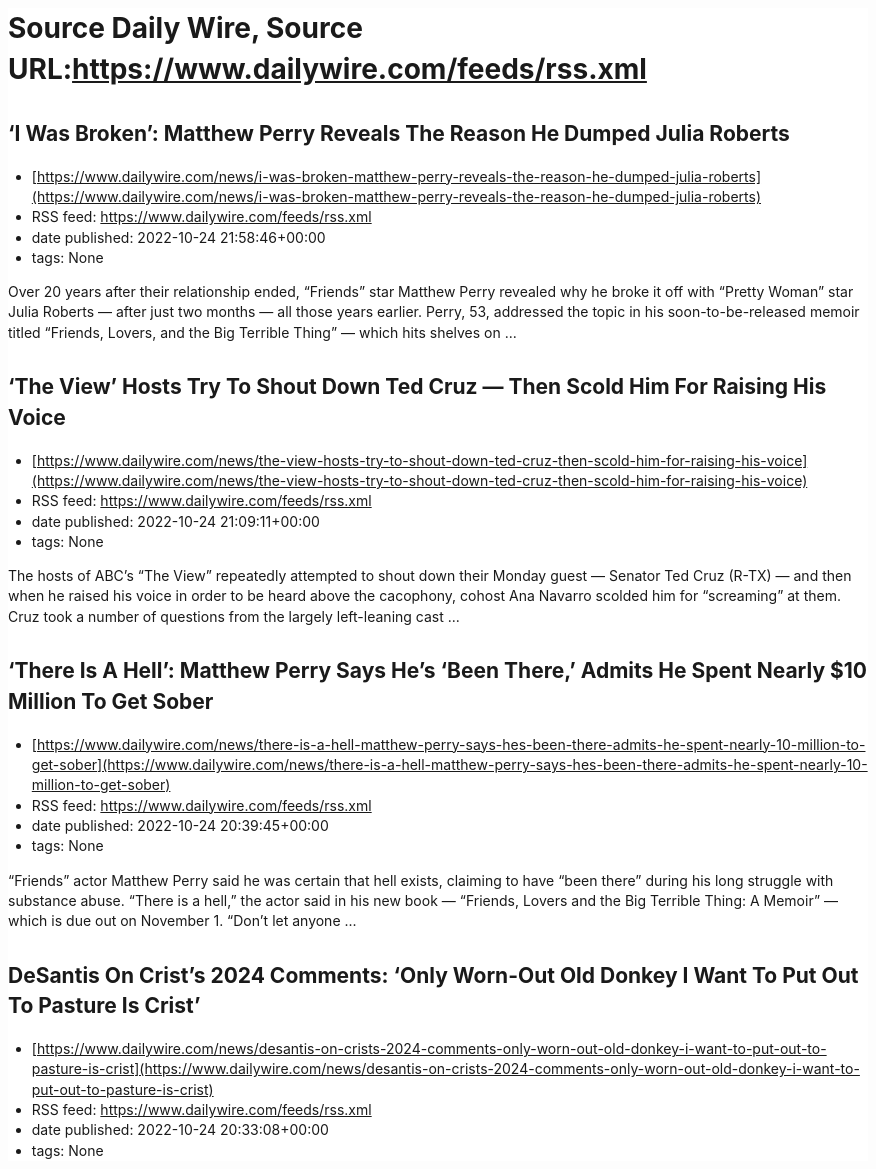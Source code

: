 # Source Daily Wire, Source URL:https://www.dailywire.com/feeds/rss.xml

## ‘I Was Broken’: Matthew Perry Reveals The Reason He Dumped Julia Roberts
 - [https://www.dailywire.com/news/i-was-broken-matthew-perry-reveals-the-reason-he-dumped-julia-roberts](https://www.dailywire.com/news/i-was-broken-matthew-perry-reveals-the-reason-he-dumped-julia-roberts)
 - RSS feed: https://www.dailywire.com/feeds/rss.xml
 - date published: 2022-10-24 21:58:46+00:00
 - tags: None

Over 20 years after their relationship ended, &#8220;Friends&#8221; star Matthew Perry revealed why he broke it off with &#8220;Pretty Woman&#8221; star Julia Roberts — after just two months — all those years earlier. Perry, 53, addressed the topic in his soon-to-be-released memoir titled &#8220;Friends, Lovers, and the Big Terrible Thing&#8221; — which hits shelves on ...

## ‘The View’ Hosts Try To Shout Down Ted Cruz — Then Scold Him For Raising His Voice
 - [https://www.dailywire.com/news/the-view-hosts-try-to-shout-down-ted-cruz-then-scold-him-for-raising-his-voice](https://www.dailywire.com/news/the-view-hosts-try-to-shout-down-ted-cruz-then-scold-him-for-raising-his-voice)
 - RSS feed: https://www.dailywire.com/feeds/rss.xml
 - date published: 2022-10-24 21:09:11+00:00
 - tags: None

The hosts of ABC&#8217;s &#8220;The View&#8221; repeatedly attempted to shout down their Monday guest — Senator Ted Cruz (R-TX) — and then when he raised his voice in order to be heard above the cacophony, cohost Ana Navarro scolded him for &#8220;screaming&#8221; at them. Cruz took a number of questions from the largely left-leaning cast ...

## ‘There Is A Hell’: Matthew Perry Says He’s ‘Been There,’ Admits He Spent Nearly $10 Million To Get Sober
 - [https://www.dailywire.com/news/there-is-a-hell-matthew-perry-says-hes-been-there-admits-he-spent-nearly-10-million-to-get-sober](https://www.dailywire.com/news/there-is-a-hell-matthew-perry-says-hes-been-there-admits-he-spent-nearly-10-million-to-get-sober)
 - RSS feed: https://www.dailywire.com/feeds/rss.xml
 - date published: 2022-10-24 20:39:45+00:00
 - tags: None

&#8220;Friends&#8221; actor Matthew Perry said he was certain that hell exists, claiming to have &#8220;been there&#8221; during his long struggle with substance abuse. &#8220;There is a hell,&#8221; the actor said in his new book — &#8220;Friends, Lovers and the Big Terrible Thing: A Memoir&#8221; — which is due out on November 1. &#8220;Don’t let anyone ...

## DeSantis On Crist’s 2024 Comments: ‘Only Worn-Out Old Donkey I Want To Put Out To Pasture Is Crist’
 - [https://www.dailywire.com/news/desantis-on-crists-2024-comments-only-worn-out-old-donkey-i-want-to-put-out-to-pasture-is-crist](https://www.dailywire.com/news/desantis-on-crists-2024-comments-only-worn-out-old-donkey-i-want-to-put-out-to-pasture-is-crist)
 - RSS feed: https://www.dailywire.com/feeds/rss.xml
 - date published: 2022-10-24 20:33:08+00:00
 - tags: None
